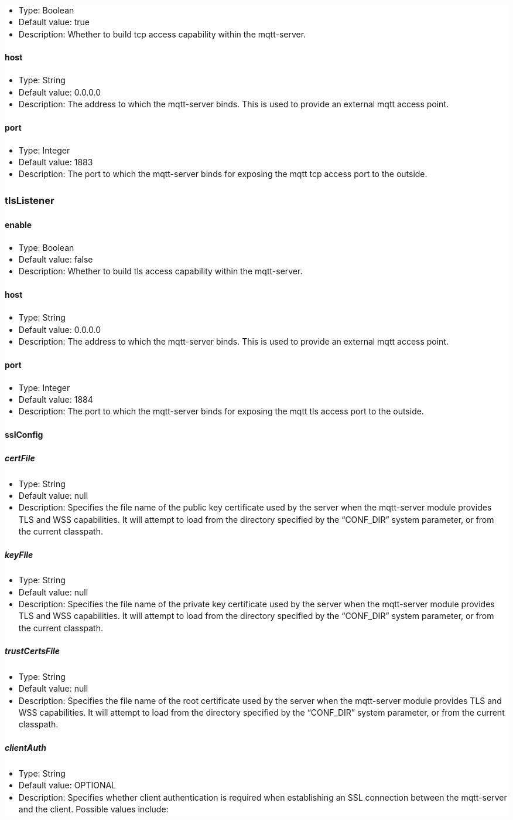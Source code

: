 - Type: Boolean
- Default value: true
- Description: Whether to build tcp access capability within the mqtt-server.
#### host
- Type: String
- Default value: 0.0.0.0
- Description: The address to which the mqtt-server binds. This is used to provide an external mqtt access point.
#### port
- Type: Integer
- Default value: 1883
- Description: The port to which the mqtt-server binds for exposing the mqtt tcp access port to the outside.
### tlsListener
#### enable
- Type: Boolean
- Default value: false
- Description: Whether to build tls access capability within the mqtt-server.
#### host
- Type: String
- Default value: 0.0.0.0
- Description: The address to which the mqtt-server binds. This is used to provide an external mqtt access point.
#### port
- Type: Integer
- Default value: 1884
- Description: The port to which the mqtt-server binds for exposing the mqtt tls access port to the outside.
#### sslConfig
##### certFile
- Type: String
- Default value: null
- Description: Specifies the file name of the public key certificate used by the server when the mqtt-server module 
provides TLS and WSS capabilities. It will attempt to load from the directory specified by the “CONF_DIR” system 
parameter, or from the current classpath.
##### keyFile
- Type: String
- Default value: null
- Description: Specifies the file name of the private key certificate used by the server when the mqtt-server module 
provides TLS and WSS capabilities. It will attempt to load from the directory specified by the “CONF_DIR” system 
parameter, or from the current classpath.
##### trustCertsFile
- Type: String
- Default value: null
- Description: Specifies the file name of the root certificate used by the server when the mqtt-server module provides 
TLS and WSS capabilities. It will attempt to load from the directory specified by the “CONF_DIR” system parameter, or 
from the current classpath.
##### clientAuth
- Type: String
- Default value: OPTIONAL
- Description: Specifies whether client authentication is required when establishing an SSL connection between the 
mqtt-server and the client. Possible values include: